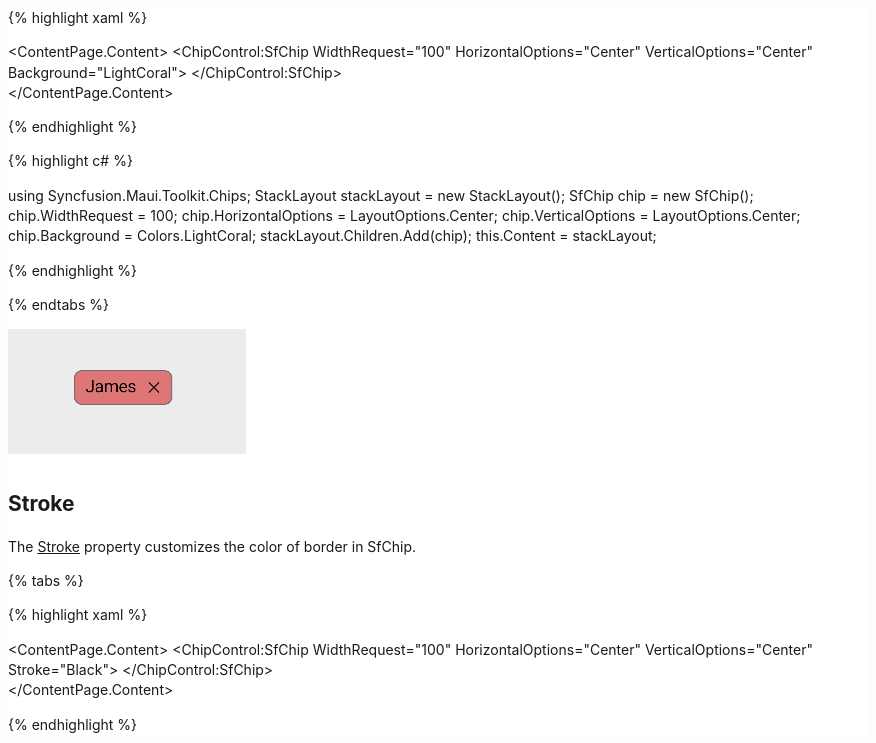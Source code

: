 {% highlight xaml %}

<ContentPage.Content>
    <StackLayout Margin="8,8,8,8" >
        <ChipControl:SfChip WidthRequest="100"
                            HorizontalOptions="Center"
                            VerticalOptions="Center"
                            Background="LightCoral">
        </ChipControl:SfChip>  
    </StackLayout>
</ContentPage.Content>

{% endhighlight %}

{% highlight c# %}

using Syncfusion.Maui.Toolkit.Chips;
StackLayout stackLayout = new StackLayout();
SfChip chip = new SfChip();
chip.WidthRequest = 100;
chip.HorizontalOptions = LayoutOptions.Center;
chip.VerticalOptions = LayoutOptions.Center;
chip.Background = Colors.LightCoral;
stackLayout.Children.Add(chip);
this.Content = stackLayout;
        
{% endhighlight %}

{% endtabs %}

![SfChip with BackgroundColor](images/customization-images/chip_chipbackgroundcolor_image.png)

## Stroke

The [Stroke](https://help.syncfusion.com/cr/maui-toolkit/Syncfusion.Maui.Toolkit.ButtonBase.html#Syncfusion_Maui_Toolkit_ButtonBase_Stroke) property customizes the color of border in SfChip.

{% tabs %}

{% highlight xaml %}

<ContentPage.Content>
    <StackLayout Margin="8,8,8,8" >
        <ChipControl:SfChip WidthRequest="100"
                            HorizontalOptions="Center"
                            VerticalOptions="Center"
                            Stroke="Black">
        </ChipControl:SfChip>  
    </StackLayout>
</ContentPage.Content>

{% endhighlight %}
